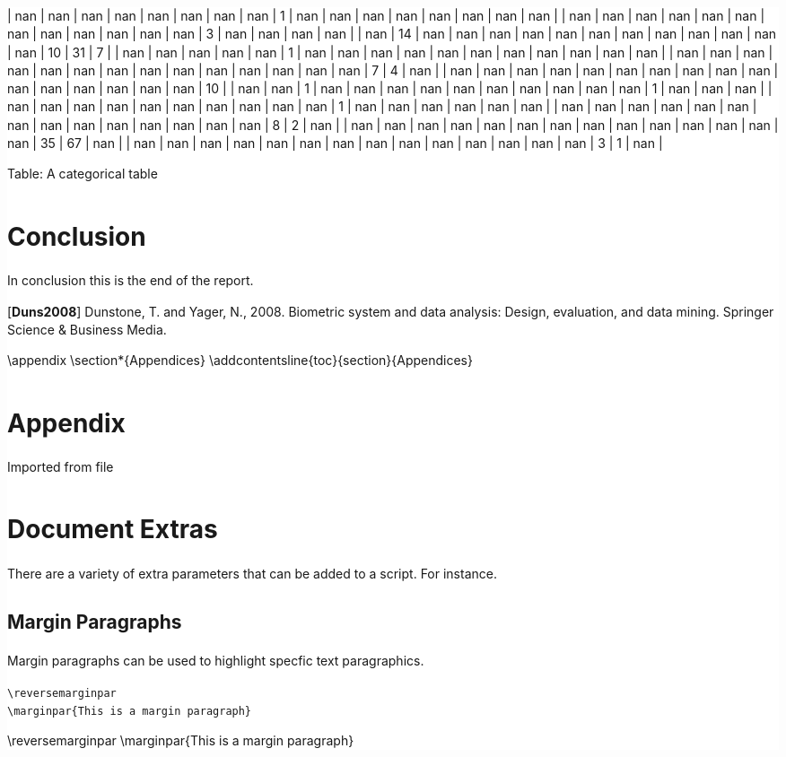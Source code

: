 |           nan |            nan |           nan |           nan |           nan |           nan |          nan |           nan |            1 |           nan |           nan |           nan |           nan |           nan |           nan |           nan |           nan |
|           nan |            nan |           nan |           nan |           nan |           nan |          nan |           nan |          nan |           nan |           nan |           nan |             3 |           nan |           nan |           nan |           nan |
|           nan |             14 |           nan |           nan |           nan |           nan |          nan |           nan |          nan |           nan |           nan |           nan |           nan |           nan |            10 |            31 |             7 |
|           nan |            nan |           nan |           nan |           nan |             1 |          nan |           nan |          nan |           nan |           nan |           nan |           nan |           nan |           nan |           nan |           nan |
|           nan |            nan |           nan |           nan |           nan |           nan |          nan |           nan |          nan |           nan |           nan |           nan |           nan |           nan |             7 |             4 |           nan |
|           nan |            nan |           nan |           nan |           nan |           nan |          nan |           nan |          nan |           nan |           nan |           nan |           nan |           nan |           nan |           nan |            10 |
|           nan |            nan |             1 |           nan |           nan |           nan |          nan |           nan |          nan |           nan |           nan |           nan |           nan |             1 |           nan |           nan |           nan |
|           nan |            nan |           nan |           nan |           nan |           nan |          nan |           nan |          nan |           nan |             1 |           nan |           nan |           nan |           nan |           nan |           nan |
|           nan |            nan |           nan |           nan |           nan |           nan |          nan |           nan |          nan |           nan |           nan |           nan |           nan |           nan |             8 |             2 |           nan |
|           nan |            nan |           nan |           nan |           nan |           nan |          nan |           nan |          nan |           nan |           nan |           nan |           nan |           nan |            35 |            67 |           nan |
|           nan |            nan |           nan |           nan |           nan |           nan |          nan |           nan |          nan |           nan |           nan |           nan |           nan |           nan |             3 |             1 |           nan |

Table: A categorical table



# Conclusion

In conclusion this is the end of the report.

[**Duns2008**] Dunstone, T. and Yager, N., 2008. Biometric system and data analysis: Design, evaluation, and data mining. Springer Science & Business Media.

\appendix
\section*{Appendices}
\addcontentsline{toc}{section}{Appendices}


# Appendix

Imported from file


# Document Extras

There are a variety of extra parameters that can be added to a script. For instance.

## Margin Paragraphs

Margin paragraphs can be used to highlight specfic text paragraphics.

    \reversemarginpar
    \marginpar{This is a margin paragraph}

\reversemarginpar
\marginpar{This is a margin paragraph}

